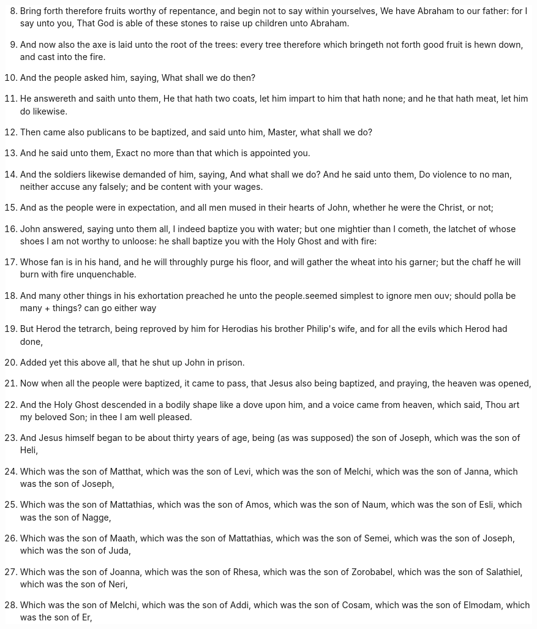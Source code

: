 8. Bring forth therefore fruits worthy of repentance, and begin not to say within yourselves, We have Abraham to our father: for I say unto you, That God is able of these stones to raise up children unto Abraham.

9. And now also the axe is laid unto the root of the trees: every tree therefore which bringeth not forth good fruit is hewn down, and cast into the fire.

10. And the people asked him, saying, What shall we do then?

11. He answereth and saith unto them, He that hath two coats, let him impart to him that hath none; and he that hath meat, let him do likewise.

12. Then came also publicans to be baptized, and said unto him, Master, what shall we do?

13. And he said unto them, Exact no more than that which is appointed you.

14. And the soldiers likewise demanded of him, saying, And what shall we do? And he said unto them, Do violence to no man, neither accuse any falsely; and be content with your wages.

15. And as the people were in expectation, and all men mused in their hearts of John, whether he were the Christ, or not;

16. John answered, saying unto them all, I indeed baptize you with water; but one mightier than I cometh, the latchet of whose shoes I am not worthy to unloose: he shall baptize you with the Holy Ghost and with fire:

17. Whose fan is in his hand, and he will throughly purge his floor, and will gather the wheat into his garner; but the chaff he will burn with fire unquenchable.

18. And many other things in his exhortation preached he unto the people.seemed simplest to ignore men ouv; should polla be many + things? can go either way

19. But Herod the tetrarch, being reproved by him for Herodias his brother Philip's wife, and for all the evils which Herod had done,

20. Added yet this above all, that he shut up John in prison.

21. Now when all the people were baptized, it came to pass, that Jesus also being baptized, and praying, the heaven was opened,

22. And the Holy Ghost descended in a bodily shape like a dove upon him, and a voice came from heaven, which said, Thou art my beloved Son; in thee I am well pleased.

23. And Jesus himself began to be about thirty years of age, being (as was supposed) the son of Joseph, which was the son of Heli,

24. Which was the son of Matthat, which was the son of Levi, which was the son of Melchi, which was the son of Janna, which was the son of Joseph,

25. Which was the son of Mattathias, which was the son of Amos, which was the son of Naum, which was the son of Esli, which was the son of Nagge,

26. Which was the son of Maath, which was the son of Mattathias, which was the son of Semei, which was the son of Joseph, which was the son of Juda,

27. Which was the son of Joanna, which was the son of Rhesa, which was the son of Zorobabel, which was the son of Salathiel, which was the son of Neri,

28. Which was the son of Melchi, which was the son of Addi, which was the son of Cosam, which was the son of Elmodam, which was the son of Er,
